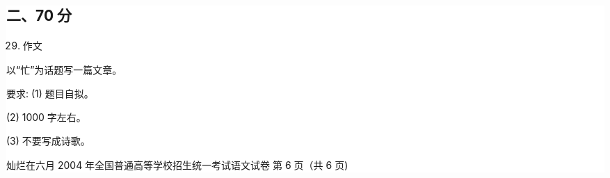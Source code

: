 ## 二、70 分

29. 作文

以“忙”为话题写一篇文章。

要求: $(1)$ 题目自拟。

(2) 1000 字左右。

(3) 不要写成诗歌。

灿烂在六月 2004 年全国普通高等学校招生统一考试语文试卷 第 6 页（共 6 页)

